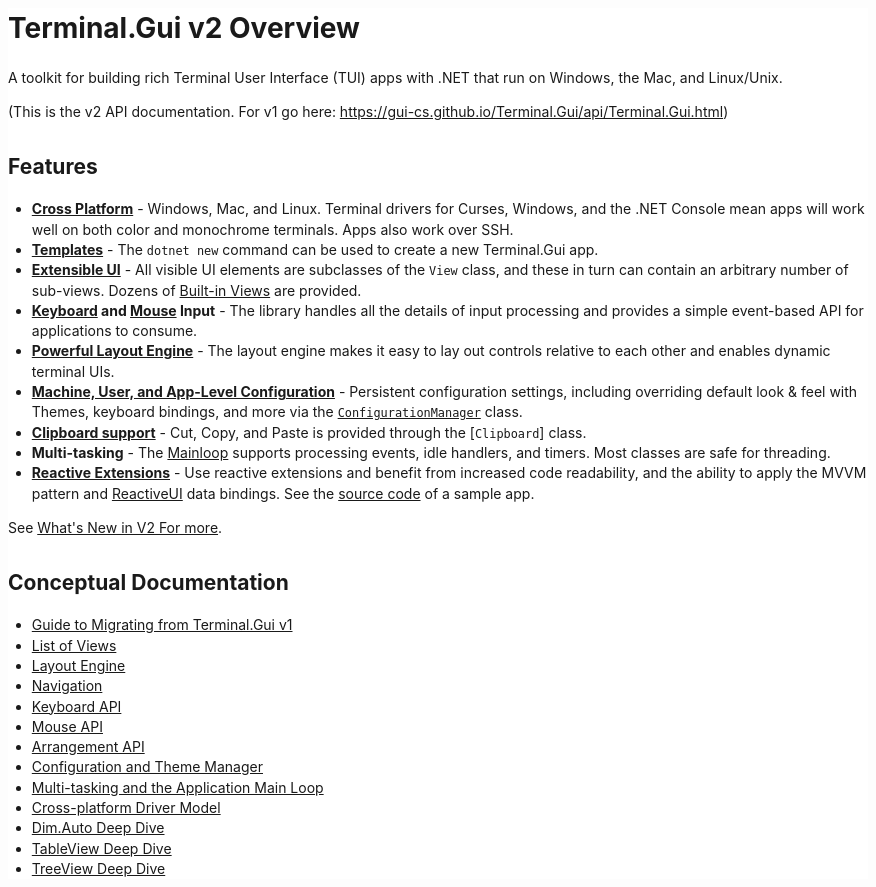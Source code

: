 # Terminal.Gui v2 Overview

 A toolkit for building rich Terminal User Interface (TUI) apps with .NET that run on Windows, the Mac, and Linux/Unix.

 (This is the v2 API documentation. For v1 go here: https://gui-cs.github.io/Terminal.Gui/api/Terminal.Gui.html)

## Features

* **[Cross Platform](drivers.md)** - Windows, Mac, and Linux. Terminal drivers for Curses, Windows, and the .NET Console mean apps will work well on both color and monochrome terminals. Apps also work over SSH.
* **[Templates](getting-started.md)** - The `dotnet new` command can be used to create a new Terminal.Gui app.
* **[Extensible UI](https://gui-cs.github.io/Terminal.GuiV2Docs/api/Terminal.Gui.View.html)** - All visible UI elements are subclasses of the `View` class, and these in turn can contain an arbitrary number of sub-views. Dozens of [Built-in Views](views.md) are provided.
* **[Keyboard](keyboard.md) and [Mouse](mouse.md) Input** - The library handles all the details of input processing and provides a simple event-based API for applications to consume.
* **[Powerful Layout Engine](layout.md)** - The layout engine makes it easy to lay out controls relative to each other and enables dynamic terminal UIs. 
* **[Machine, User, and App-Level Configuration](configuration.md)** - Persistent configuration settings, including overriding default look & feel with Themes, keyboard bindings, and more via the [`ConfigurationManager`](~/api/Terminal.Gui.ConfigurationManager.yml) class.
* **[Clipboard support](https://gui-cs.github.io/Terminal.GuiV2Docs/api/Terminal.Gui.Clipboard.html)** - Cut, Copy, and Paste is provided through the [`Clipboard`] class.
* **Multi-tasking** - The [Mainloop](https://gui-cs.github.io/Terminal.GuiV2Docs/api/Terminal.Gui.MainLoop.html) supports processing events, idle handlers, and timers. Most classes are safe for threading.
* **[Reactive Extensions](https://github.com/dotnet/reactive)** - Use reactive extensions and benefit from increased code readability, and the ability to apply the MVVM pattern and [ReactiveUI](https://www.reactiveui.net/) data bindings. See the [source code](https://github.com/gui-cs/Terminal.GuiV2Docs/tree/master/ReactiveExample) of a sample app.

See [What's New in V2 For more](newinv2.md).

## Conceptual Documentation

* [Guide to Migrating from Terminal.Gui v1](migratingfromv1.md)
* [List of Views](views.md)
* [Layout Engine](layout.md)
* [Navigation](navigation.md)
* [Keyboard API](keyboard.md)
* [Mouse API](mouse.md)
* [Arrangement API](arrangement.md)
* [Configuration and Theme Manager](config.md)
* [Multi-tasking and the Application Main Loop](mainloop.md)
* [Cross-platform Driver Model](drivers.md)
* [Dim.Auto Deep Dive](dimauto.md)
* [TableView Deep Dive](tableview.md)
* [TreeView Deep Dive](treeview.md)
